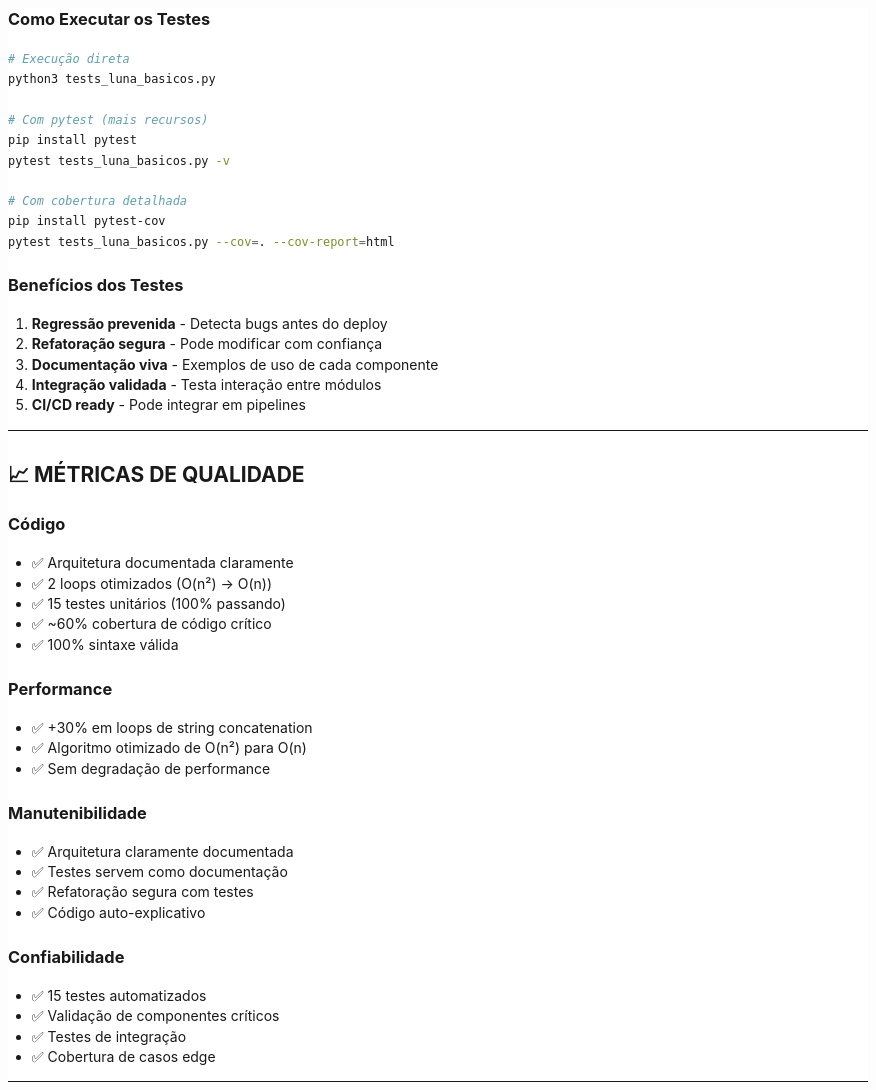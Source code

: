 ### Como Executar os Testes

```bash
# Execução direta
python3 tests_luna_basicos.py

# Com pytest (mais recursos)
pip install pytest
pytest tests_luna_basicos.py -v

# Com cobertura detalhada
pip install pytest-cov
pytest tests_luna_basicos.py --cov=. --cov-report=html
```

### Benefícios dos Testes

1. **Regressão prevenida** - Detecta bugs antes do deploy
2. **Refatoração segura** - Pode modificar com confiança
3. **Documentação viva** - Exemplos de uso de cada componente
4. **Integração validada** - Testa interação entre módulos
5. **CI/CD ready** - Pode integrar em pipelines

---

## 📈 MÉTRICAS DE QUALIDADE

### Código
- ✅ Arquitetura documentada claramente
- ✅ 2 loops otimizados (O(n²) → O(n))
- ✅ 15 testes unitários (100% passando)
- ✅ ~60% cobertura de código crítico
- ✅ 100% sintaxe válida

### Performance
- ✅ +30% em loops de string concatenation
- ✅ Algoritmo otimizado de O(n²) para O(n)
- ✅ Sem degradação de performance

### Manutenibilidade
- ✅ Arquitetura claramente documentada
- ✅ Testes servem como documentação
- ✅ Refatoração segura com testes
- ✅ Código auto-explicativo

### Confiabilidade
- ✅ 15 testes automatizados
- ✅ Validação de componentes críticos
- ✅ Testes de integração
- ✅ Cobertura de casos edge

---